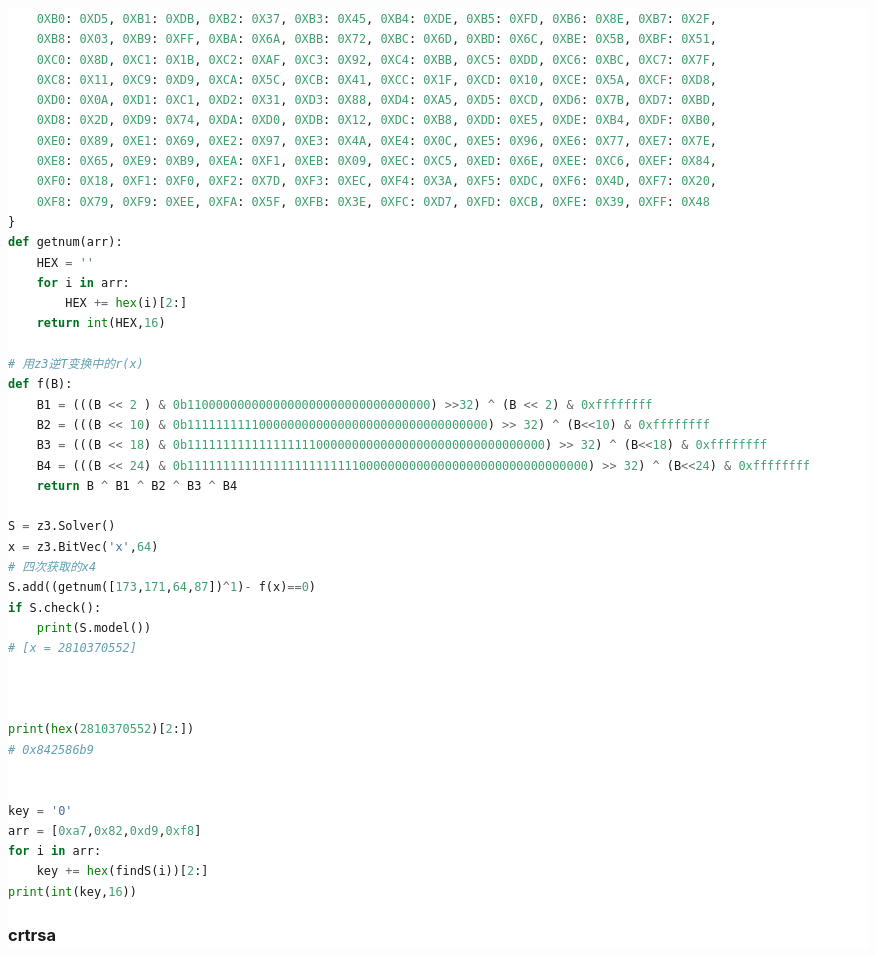 ```python
    0XB0: 0XD5, 0XB1: 0XDB, 0XB2: 0X37, 0XB3: 0X45, 0XB4: 0XDE, 0XB5: 0XFD, 0XB6: 0X8E, 0XB7: 0X2F,
    0XB8: 0X03, 0XB9: 0XFF, 0XBA: 0X6A, 0XBB: 0X72, 0XBC: 0X6D, 0XBD: 0X6C, 0XBE: 0X5B, 0XBF: 0X51,
    0XC0: 0X8D, 0XC1: 0X1B, 0XC2: 0XAF, 0XC3: 0X92, 0XC4: 0XBB, 0XC5: 0XDD, 0XC6: 0XBC, 0XC7: 0X7F,
    0XC8: 0X11, 0XC9: 0XD9, 0XCA: 0X5C, 0XCB: 0X41, 0XCC: 0X1F, 0XCD: 0X10, 0XCE: 0X5A, 0XCF: 0XD8,
    0XD0: 0X0A, 0XD1: 0XC1, 0XD2: 0X31, 0XD3: 0X88, 0XD4: 0XA5, 0XD5: 0XCD, 0XD6: 0X7B, 0XD7: 0XBD,
    0XD8: 0X2D, 0XD9: 0X74, 0XDA: 0XD0, 0XDB: 0X12, 0XDC: 0XB8, 0XDD: 0XE5, 0XDE: 0XB4, 0XDF: 0XB0,
    0XE0: 0X89, 0XE1: 0X69, 0XE2: 0X97, 0XE3: 0X4A, 0XE4: 0X0C, 0XE5: 0X96, 0XE6: 0X77, 0XE7: 0X7E,
    0XE8: 0X65, 0XE9: 0XB9, 0XEA: 0XF1, 0XEB: 0X09, 0XEC: 0XC5, 0XED: 0X6E, 0XEE: 0XC6, 0XEF: 0X84,
    0XF0: 0X18, 0XF1: 0XF0, 0XF2: 0X7D, 0XF3: 0XEC, 0XF4: 0X3A, 0XF5: 0XDC, 0XF6: 0X4D, 0XF7: 0X20,
    0XF8: 0X79, 0XF9: 0XEE, 0XFA: 0X5F, 0XFB: 0X3E, 0XFC: 0XD7, 0XFD: 0XCB, 0XFE: 0X39, 0XFF: 0X48
}
def getnum(arr):
    HEX = ''
    for i in arr:
        HEX += hex(i)[2:]
    return int(HEX,16)

# 用z3逆T变换中的r(x)
def f(B):
    B1 = (((B << 2 ) & 0b1100000000000000000000000000000000) >>32) ^ (B << 2) & 0xffffffff
    B2 = (((B << 10) & 0b111111111100000000000000000000000000000000) >> 32) ^ (B<<10) & 0xffffffff
    B3 = (((B << 18) & 0b11111111111111111100000000000000000000000000000000) >> 32) ^ (B<<18) & 0xffffffff
    B4 = (((B << 24) & 0b11111111111111111111111100000000000000000000000000000000) >> 32) ^ (B<<24) & 0xffffffff
    return B ^ B1 ^ B2 ^ B3 ^ B4
    
S = z3.Solver()
x = z3.BitVec('x',64)
# 四次获取的x4
S.add((getnum([173,171,64,87])^1)- f(x)==0)
if S.check():
    print(S.model())
# [x = 2810370552]
    
    
    
print(hex(2810370552)[2:])
# 0x842586b9


key = '0'
arr = [0xa7,0x82,0xd9,0xf8]
for i in arr:
    key += hex(findS(i))[2:]
print(int(key,16))
```


### crtrsa
